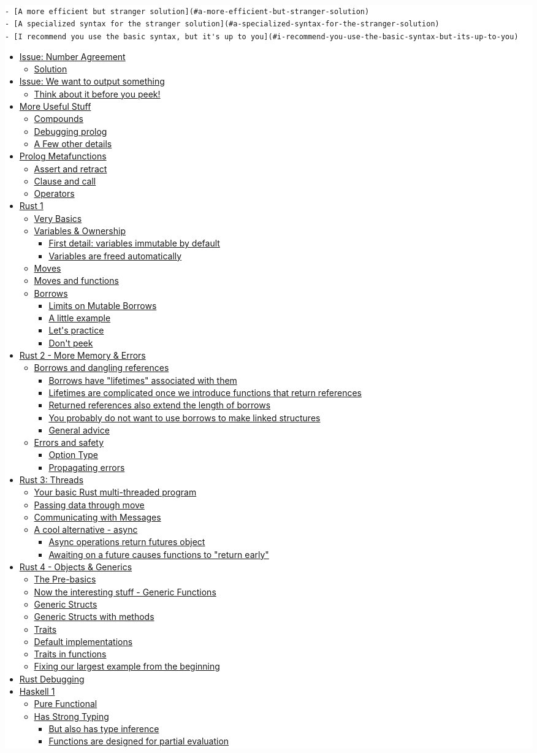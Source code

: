     - [A more efficient but stranger solution](#a-more-efficient-but-stranger-solution)
    - [A specialized syntax for the stranger solution](#a-specialized-syntax-for-the-stranger-solution)
    - [I recommend you use the basic syntax, but it's up to you](#i-recommend-you-use-the-basic-syntax-but-its-up-to-you)
  - [Issue: Number Agreement](#issue-number-agreement)
    - [Solution](#solution-4)
  - [Issue: We want to output something](#issue-we-want-to-output-something)
    - [Think about it before you peek!](#think-about-it-before-you-peek)
- [More Useful Stuff](#more-useful-stuff)
  - [Compounds](#compounds)
  - [Debugging prolog](#debugging-prolog)
  - [A Few other details](#a-few-other-details)
- [Prolog Metafunctions](#prolog-metafunctions)
  - [Assert and retract](#assert-and-retract)
  - [Clause and call](#clause-and-call)
  - [Operators](#operators)
- [Rust 1](#rust-1)
  - [Very Basics](#very-basics)
  - [Variables & Ownership](#variables--ownership)
    - [First detail: variables immutable by default](#first-detail-variables-immutable-by-default)
    - [Variables are freed automatically](#variables-are-freed-automatically)
  - [Moves](#moves)
  - [Moves and functions](#moves-and-functions)
  - [Borrows](#borrows)
    - [Limits on Mutable Borrows](#limits-on-mutable-borrows)
    - [A little example](#a-little-example)
    - [Let's practice](#lets-practice)
    - [Don't peek](#dont-peek)
- [Rust 2 - More Memory & Errors](#rust-2---more-memory--errors)
  - [Borrows and dangling references](#borrows-and-dangling-references)
    - [Borrows have "lifetimes" associated with them](#borrows-have-lifetimes-associated-with-them)
    - [Lifetimes are complicated once we introduce functions that return references](#lifetimes-are-complicated-once-we-introduce-functions-that-return-references)
    - [Returned references also extend the length of borrows](#returned-references-also-extend-the-length-of-borrows)
    - [You probably do not want to use borrows to make linked structures](#you-probably-do-not-want-to-use-borrows-to-make-linked-structures)
    - [General advice](#general-advice)
  - [Errors and safety](#errors-and-safety)
    - [Option Type](#option-type)
    - [Propagating errors](#propagating-errors)
- [Rust 3: Threads](#rust-3-threads)
  - [Your basic Rust multi-threaded program](#your-basic-rust-multi-threaded-program)
  - [Passing data through move](#passing-data-through-move)
  - [Communicating with Messages](#communicating-with-messages)
  - [A cool alternative - async](#a-cool-alternative---async)
    - [Async operations return futures object](#async-operations-return-futures-object)
    - [Awaiting on a future causes functions to "return early"](#awaiting-on-a-future-causes-functions-to-return-early)
- [Rust 4 - Objects & Generics](#rust-4---objects--generics)
  - [The Pre-basics](#the-pre-basics)
  - [Now the interesting stuff - Generic Functions](#now-the-interesting-stuff---generic-functions)
  - [Generic Structs](#generic-structs)
  - [Generic Structs with methods](#generic-structs-with-methods)
  - [Traits](#traits)
  - [Default implementations](#default-implementations)
  - [Traits in functions](#traits-in-functions)
  - [Fixing our largest example from the beginning](#fixing-our-largest-example-from-the-beginning)
- [Rust Debugging](#rust-debugging)
- [Haskell 1](#haskell-1)
  - [Pure Functional](#pure-functional)
  - [Has Strong Typing](#has-strong-typing)
    - [But also has type inference](#but-also-has-type-inference)
    - [Functions are designed for partial evaluation](#functions-are-designed-for-partial-evaluation)